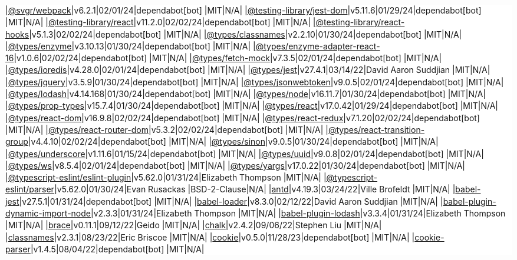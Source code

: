|[@svgr/webpack](https://www.npmjs.com/@svgr/webpack)|v6.2.1|02/01/24|dependabot[bot] |MIT|N/A|
|[@testing-library/jest-dom](https://www.npmjs.com/@testing-library/jest-dom)|v5.11.6|01/29/24|dependabot[bot] |MIT|N/A|
|[@testing-library/react](https://www.npmjs.com/@testing-library/react)|v11.2.0|02/02/24|dependabot[bot] |MIT|N/A|
|[@testing-library/react-hooks](https://www.npmjs.com/@testing-library/react-hooks)|v5.1.3|02/02/24|dependabot[bot] |MIT|N/A|
|[@types/classnames](https://www.npmjs.com/@types/classnames)|v2.2.10|01/30/24|dependabot[bot] |MIT|N/A|
|[@types/enzyme](https://www.npmjs.com/@types/enzyme)|v3.10.13|01/30/24|dependabot[bot] |MIT|N/A|
|[@types/enzyme-adapter-react-16](https://www.npmjs.com/@types/enzyme-adapter-react-16)|v1.0.6|02/02/24|dependabot[bot] |MIT|N/A|
|[@types/fetch-mock](https://www.npmjs.com/@types/fetch-mock)|v7.3.5|02/01/24|dependabot[bot] |MIT|N/A|
|[@types/ioredis](https://www.npmjs.com/@types/ioredis)|v4.28.0|02/01/24|dependabot[bot] |MIT|N/A|
|[@types/jest](https://www.npmjs.com/@types/jest)|v27.4.1|03/14/22|David Aaron Suddjian |MIT|N/A|
|[@types/jquery](https://www.npmjs.com/@types/jquery)|v3.5.9|01/30/24|dependabot[bot] |MIT|N/A|
|[@types/jsonwebtoken](https://www.npmjs.com/@types/jsonwebtoken)|v9.0.5|02/01/24|dependabot[bot] |MIT|N/A|
|[@types/lodash](https://www.npmjs.com/@types/lodash)|v4.14.168|01/30/24|dependabot[bot] |MIT|N/A|
|[@types/node](https://www.npmjs.com/@types/node)|v16.11.7|01/30/24|dependabot[bot] |MIT|N/A|
|[@types/prop-types](https://www.npmjs.com/@types/prop-types)|v15.7.4|01/30/24|dependabot[bot] |MIT|N/A|
|[@types/react](https://www.npmjs.com/@types/react)|v17.0.42|01/29/24|dependabot[bot] |MIT|N/A|
|[@types/react-dom](https://www.npmjs.com/@types/react-dom)|v16.9.8|02/02/24|dependabot[bot] |MIT|N/A|
|[@types/react-redux](https://www.npmjs.com/@types/react-redux)|v7.1.20|02/02/24|dependabot[bot] |MIT|N/A|
|[@types/react-router-dom](https://www.npmjs.com/@types/react-router-dom)|v5.3.2|02/02/24|dependabot[bot] |MIT|N/A|
|[@types/react-transition-group](https://www.npmjs.com/@types/react-transition-group)|v4.4.10|02/02/24|dependabot[bot] |MIT|N/A|
|[@types/sinon](https://www.npmjs.com/@types/sinon)|v9.0.5|01/30/24|dependabot[bot] |MIT|N/A|
|[@types/underscore](https://www.npmjs.com/@types/underscore)|v1.11.6|01/15/24|dependabot[bot] |MIT|N/A|
|[@types/uuid](https://www.npmjs.com/@types/uuid)|v9.0.8|02/01/24|dependabot[bot] |MIT|N/A|
|[@types/ws](https://www.npmjs.com/@types/ws)|v8.5.4|02/01/24|dependabot[bot] |MIT|N/A|
|[@types/yargs](https://www.npmjs.com/@types/yargs)|v17.0.22|01/30/24|dependabot[bot] |MIT|N/A|
|[@typescript-eslint/eslint-plugin](https://www.npmjs.com/@typescript-eslint/eslint-plugin)|v5.62.0|01/31/24|Elizabeth Thompson |MIT|N/A|
|[@typescript-eslint/parser](https://www.npmjs.com/@typescript-eslint/parser)|v5.62.0|01/30/24|Evan Rusackas |BSD-2-Clause|N/A|
|[antd](https://www.npmjs.com/antd)|v4.19.3|03/24/22|Ville Brofeldt |MIT|N/A|
|[babel-jest](https://www.npmjs.com/babel-jest)|v27.5.1|01/31/24|dependabot[bot] |MIT|N/A|
|[babel-loader](https://www.npmjs.com/babel-loader)|v8.3.0|02/12/22|David Aaron Suddjian |MIT|N/A|
|[babel-plugin-dynamic-import-node](https://www.npmjs.com/babel-plugin-dynamic-import-node)|v2.3.3|01/31/24|Elizabeth Thompson |MIT|N/A|
|[babel-plugin-lodash](https://www.npmjs.com/babel-plugin-lodash)|v3.3.4|01/31/24|Elizabeth Thompson |MIT|N/A|
|[brace](https://www.npmjs.com/brace)|v0.11.1|09/12/22|Geido |MIT|N/A|
|[chalk](https://www.npmjs.com/chalk)|v2.4.2|09/06/22|Stephen Liu |MIT|N/A|
|[classnames](https://www.npmjs.com/classnames)|v2.3.1|08/23/22|Eric Briscoe |MIT|N/A|
|[cookie](https://www.npmjs.com/cookie)|v0.5.0|11/28/23|dependabot[bot] |MIT|N/A|
|[cookie-parser](https://www.npmjs.com/cookie-parser)|v1.4.5|08/04/22|dependabot[bot] |MIT|N/A|
